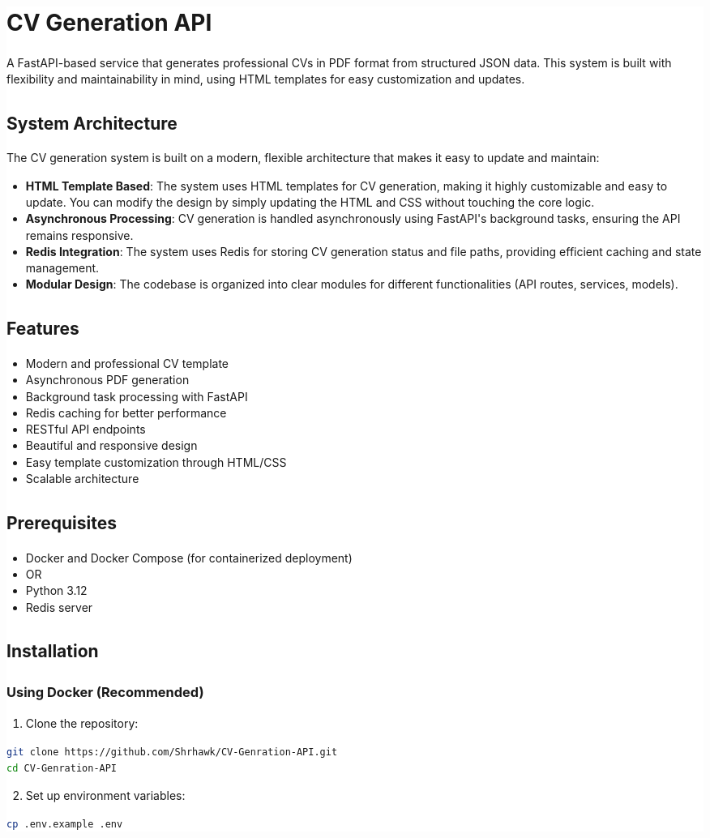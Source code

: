 # CV Generation API

A FastAPI-based service that generates professional CVs in PDF format from structured JSON data. This system is built with flexibility and maintainability in mind, using HTML templates for easy customization and updates.

## System Architecture

The CV generation system is built on a modern, flexible architecture that makes it easy to update and maintain:

- **HTML Template Based**: The system uses HTML templates for CV generation, making it highly customizable and easy to update. You can modify the design by simply updating the HTML and CSS without touching the core logic.
- **Asynchronous Processing**: CV generation is handled asynchronously using FastAPI's background tasks, ensuring the API remains responsive.
- **Redis Integration**: The system uses Redis for storing CV generation status and file paths, providing efficient caching and state management.
- **Modular Design**: The codebase is organized into clear modules for different functionalities (API routes, services, models).

## Features

- Modern and professional CV template
- Asynchronous PDF generation
- Background task processing with FastAPI
- Redis caching for better performance
- RESTful API endpoints
- Beautiful and responsive design
- Easy template customization through HTML/CSS
- Scalable architecture

## Prerequisites

- Docker and Docker Compose (for containerized deployment)
- OR
- Python 3.12
- Redis server

## Installation

### Using Docker (Recommended)

1. Clone the repository:
```bash
git clone https://github.com/Shrhawk/CV-Genration-API.git
cd CV-Genration-API
```

2. Set up environment variables:
```bash
cp .env.example .env
```
